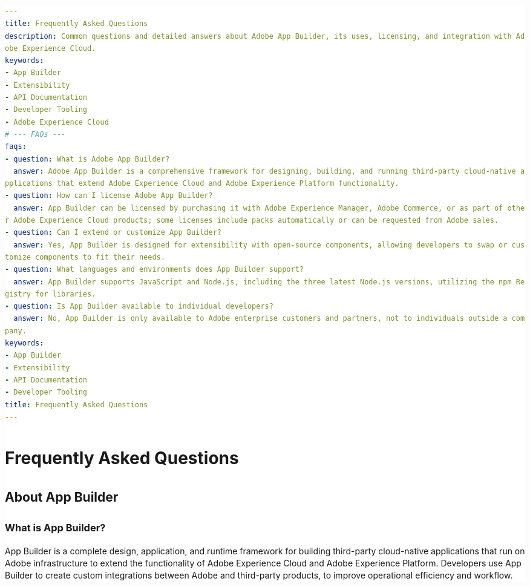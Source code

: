 ```yaml
---
title: Frequently Asked Questions
description: Common questions and detailed answers about Adobe App Builder, its uses, licensing, and integration with Adobe Experience Cloud.
keywords:
- App Builder
- Extensibility
- API Documentation
- Developer Tooling
- Adobe Experience Cloud
# --- FAQs ---
faqs:
- question: What is Adobe App Builder?
  answer: Adobe App Builder is a comprehensive framework for designing, building, and running third-party cloud-native applications that extend Adobe Experience Cloud and Adobe Experience Platform functionality.
- question: How can I license Adobe App Builder?
  answer: App Builder can be licensed by purchasing it with Adobe Experience Manager, Adobe Commerce, or as part of other Adobe Experience Cloud products; some licenses include packs automatically or can be requested from Adobe sales.
- question: Can I extend or customize App Builder?
  answer: Yes, App Builder is designed for extensibility with open-source components, allowing developers to swap or customize components to fit their needs.
- question: What languages and environments does App Builder support?
  answer: App Builder supports JavaScript and Node.js, including the three latest Node.js versions, utilizing the npm Registry for libraries.
- question: Is App Builder available to individual developers?
  answer: No, App Builder is only available to Adobe enterprise customers and partners, not to individuals outside a company.
keywords:
- App Builder
- Extensibility
- API Documentation
- Developer Tooling
title: Frequently Asked Questions
---
```

# Frequently Asked Questions

## About App Builder

### What is App Builder?

App Builder is a complete design, application, and runtime framework for building third-party cloud-native applications that run on Adobe infrastructure to extend the functionality of Adobe Experience Cloud and Adobe Experience Platform. Developers use App Builder to create custom integrations between Adobe and third-party products, to improve operational efficiency and workflow.
